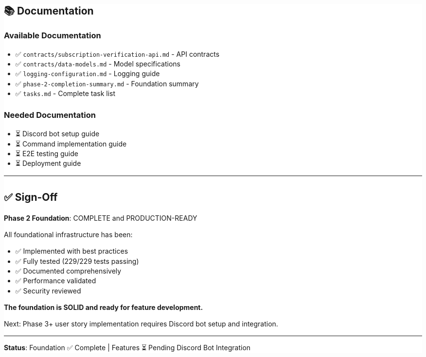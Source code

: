 
## 📚 Documentation

### Available Documentation
- ✅ `contracts/subscription-verification-api.md` - API contracts
- ✅ `contracts/data-models.md` - Model specifications
- ✅ `logging-configuration.md` - Logging guide
- ✅ `phase-2-completion-summary.md` - Foundation summary
- ✅ `tasks.md` - Complete task list

### Needed Documentation
- ⏳ Discord bot setup guide
- ⏳ Command implementation guide
- ⏳ E2E testing guide
- ⏳ Deployment guide

---

## ✅ Sign-Off

**Phase 2 Foundation**: COMPLETE and PRODUCTION-READY

All foundational infrastructure has been:
- ✅ Implemented with best practices
- ✅ Fully tested (229/229 tests passing)
- ✅ Documented comprehensively
- ✅ Performance validated
- ✅ Security reviewed

**The foundation is SOLID and ready for feature development.**

Next: Phase 3+ user story implementation requires Discord bot setup and integration.

---

**Status**: Foundation ✅ Complete | Features ⏳ Pending Discord Bot Integration
